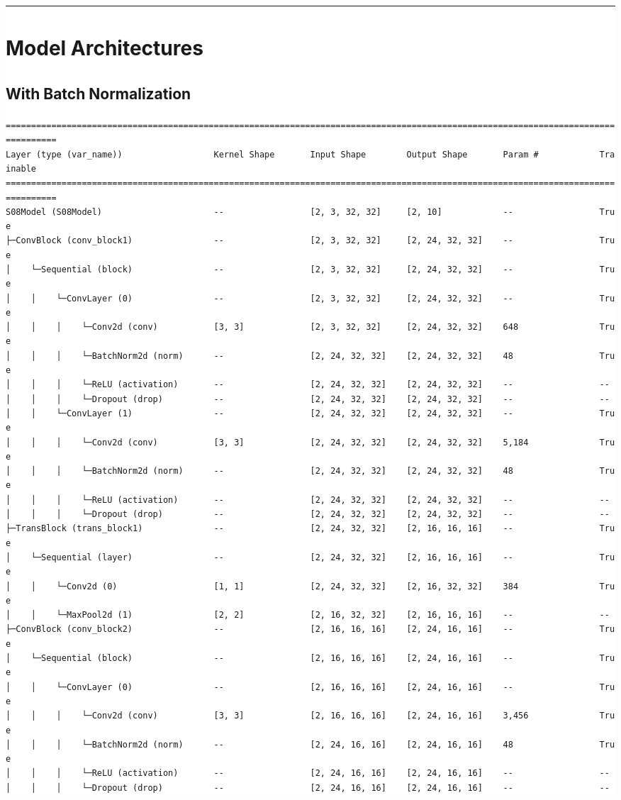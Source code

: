 <hr>

# Model Architectures

## With Batch Normalization

```
==================================================================================================================================
Layer (type (var_name))                  Kernel Shape       Input Shape        Output Shape       Param #            Trainable
==================================================================================================================================
S08Model (S08Model)                      --                 [2, 3, 32, 32]     [2, 10]            --                 True
├─ConvBlock (conv_block1)                --                 [2, 3, 32, 32]     [2, 24, 32, 32]    --                 True
│    └─Sequential (block)                --                 [2, 3, 32, 32]     [2, 24, 32, 32]    --                 True
│    │    └─ConvLayer (0)                --                 [2, 3, 32, 32]     [2, 24, 32, 32]    --                 True
│    │    │    └─Conv2d (conv)           [3, 3]             [2, 3, 32, 32]     [2, 24, 32, 32]    648                True
│    │    │    └─BatchNorm2d (norm)      --                 [2, 24, 32, 32]    [2, 24, 32, 32]    48                 True
│    │    │    └─ReLU (activation)       --                 [2, 24, 32, 32]    [2, 24, 32, 32]    --                 --
│    │    │    └─Dropout (drop)          --                 [2, 24, 32, 32]    [2, 24, 32, 32]    --                 --
│    │    └─ConvLayer (1)                --                 [2, 24, 32, 32]    [2, 24, 32, 32]    --                 True
│    │    │    └─Conv2d (conv)           [3, 3]             [2, 24, 32, 32]    [2, 24, 32, 32]    5,184              True
│    │    │    └─BatchNorm2d (norm)      --                 [2, 24, 32, 32]    [2, 24, 32, 32]    48                 True
│    │    │    └─ReLU (activation)       --                 [2, 24, 32, 32]    [2, 24, 32, 32]    --                 --
│    │    │    └─Dropout (drop)          --                 [2, 24, 32, 32]    [2, 24, 32, 32]    --                 --
├─TransBlock (trans_block1)              --                 [2, 24, 32, 32]    [2, 16, 16, 16]    --                 True
│    └─Sequential (layer)                --                 [2, 24, 32, 32]    [2, 16, 16, 16]    --                 True
│    │    └─Conv2d (0)                   [1, 1]             [2, 24, 32, 32]    [2, 16, 32, 32]    384                True
│    │    └─MaxPool2d (1)                [2, 2]             [2, 16, 32, 32]    [2, 16, 16, 16]    --                 --
├─ConvBlock (conv_block2)                --                 [2, 16, 16, 16]    [2, 24, 16, 16]    --                 True
│    └─Sequential (block)                --                 [2, 16, 16, 16]    [2, 24, 16, 16]    --                 True
│    │    └─ConvLayer (0)                --                 [2, 16, 16, 16]    [2, 24, 16, 16]    --                 True
│    │    │    └─Conv2d (conv)           [3, 3]             [2, 16, 16, 16]    [2, 24, 16, 16]    3,456              True
│    │    │    └─BatchNorm2d (norm)      --                 [2, 24, 16, 16]    [2, 24, 16, 16]    48                 True
│    │    │    └─ReLU (activation)       --                 [2, 24, 16, 16]    [2, 24, 16, 16]    --                 --
│    │    │    └─Dropout (drop)          --                 [2, 24, 16, 16]    [2, 24, 16, 16]    --                 --
```